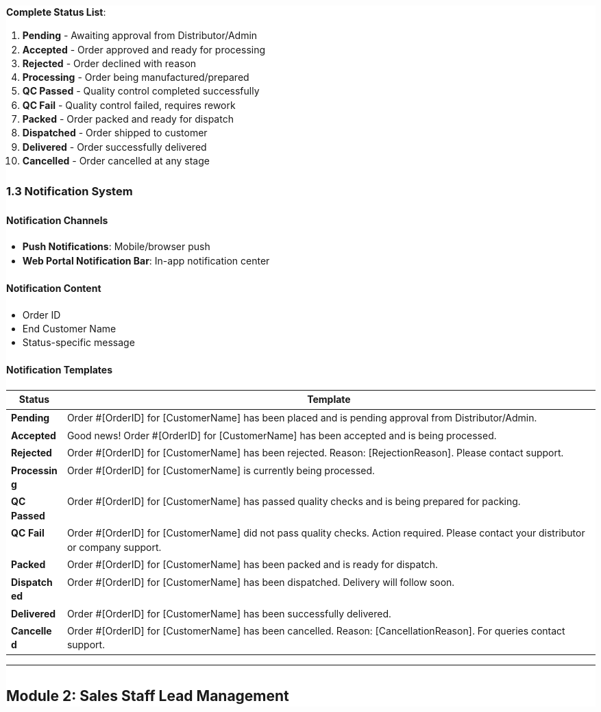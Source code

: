 ```mermaid
```

**Complete Status List**:
1. **Pending** - Awaiting approval from Distributor/Admin
2. **Accepted** - Order approved and ready for processing
3. **Rejected** - Order declined with reason
4. **Processing** - Order being manufactured/prepared
5. **QC Passed** - Quality control completed successfully
6. **QC Fail** - Quality control failed, requires rework
7. **Packed** - Order packed and ready for dispatch
8. **Dispatched** - Order shipped to customer
9. **Delivered** - Order successfully delivered
10. **Cancelled** - Order cancelled at any stage

### 1.3 Notification System

#### **Notification Channels**
- **Push Notifications**: Mobile/browser push
- **Web Portal Notification Bar**: In-app notification center

#### **Notification Content**
- Order ID
- End Customer Name
- Status-specific message

#### **Notification Templates**

| Status | Template |
|--------|----------|
| **Pending** | Order #[OrderID] for [CustomerName] has been placed and is pending approval from Distributor/Admin. |
| **Accepted** | Good news! Order #[OrderID] for [CustomerName] has been accepted and is being processed. |
| **Rejected** | Order #[OrderID] for [CustomerName] has been rejected. Reason: [RejectionReason]. Please contact support. |
| **Processing** | Order #[OrderID] for [CustomerName] is currently being processed. |
| **QC Passed** | Order #[OrderID] for [CustomerName] has passed quality checks and is being prepared for packing. |
| **QC Fail** | Order #[OrderID] for [CustomerName] did not pass quality checks. Action required. Please contact your distributor or company support. |
| **Packed** | Order #[OrderID] for [CustomerName] has been packed and is ready for dispatch. |
| **Dispatched** | Order #[OrderID] for [CustomerName] has been dispatched. Delivery will follow soon. |
| **Delivered** | Order #[OrderID] for [CustomerName] has been successfully delivered. |
| **Cancelled** | Order #[OrderID] for [CustomerName] has been cancelled. Reason: [CancellationReason]. For queries contact support. |

---

## Module 2: Sales Staff Lead Management
